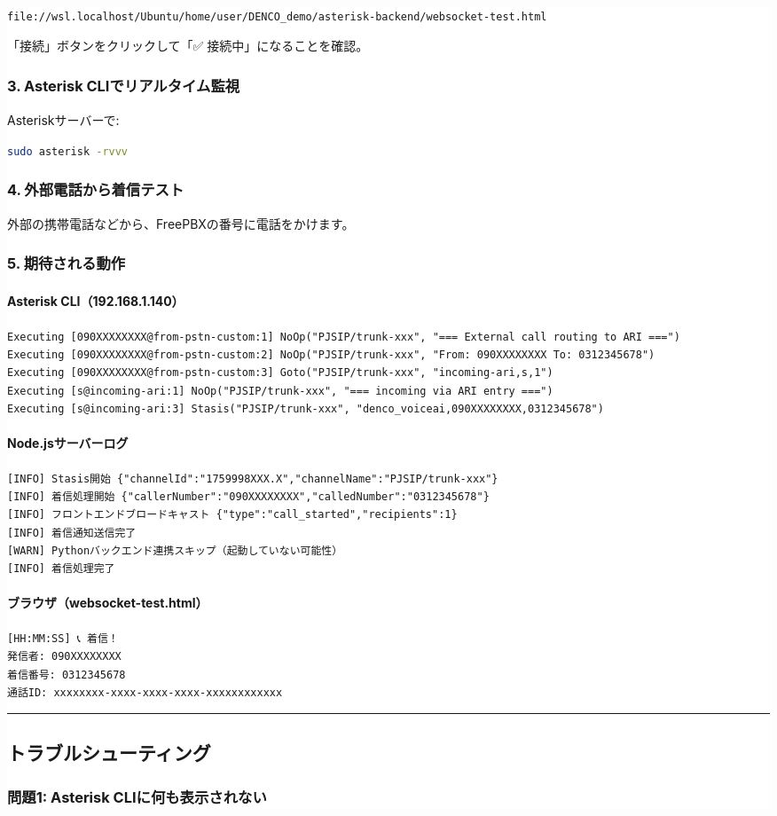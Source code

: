 ```
file://wsl.localhost/Ubuntu/home/user/DENCO_demo/asterisk-backend/websocket-test.html
```

「接続」ボタンをクリックして「✅ 接続中」になることを確認。

### 3. Asterisk CLIでリアルタイム監視

Asteriskサーバーで:
```bash
sudo asterisk -rvvv
```

### 4. 外部電話から着信テスト

外部の携帯電話などから、FreePBXの番号に電話をかけます。

### 5. 期待される動作

#### Asterisk CLI（192.168.1.140）
```
Executing [090XXXXXXXX@from-pstn-custom:1] NoOp("PJSIP/trunk-xxx", "=== External call routing to ARI ===")
Executing [090XXXXXXXX@from-pstn-custom:2] NoOp("PJSIP/trunk-xxx", "From: 090XXXXXXXX To: 0312345678")
Executing [090XXXXXXXX@from-pstn-custom:3] Goto("PJSIP/trunk-xxx", "incoming-ari,s,1")
Executing [s@incoming-ari:1] NoOp("PJSIP/trunk-xxx", "=== incoming via ARI entry ===")
Executing [s@incoming-ari:3] Stasis("PJSIP/trunk-xxx", "denco_voiceai,090XXXXXXXX,0312345678")
```

#### Node.jsサーバーログ
```
[INFO] Stasis開始 {"channelId":"1759998XXX.X","channelName":"PJSIP/trunk-xxx"}
[INFO] 着信処理開始 {"callerNumber":"090XXXXXXXX","calledNumber":"0312345678"}
[INFO] フロントエンドブロードキャスト {"type":"call_started","recipients":1}
[INFO] 着信通知送信完了
[WARN] Pythonバックエンド連携スキップ（起動していない可能性）
[INFO] 着信処理完了
```

#### ブラウザ（websocket-test.html）
```
[HH:MM:SS] 📞 着信！
発信者: 090XXXXXXXX
着信番号: 0312345678
通話ID: xxxxxxxx-xxxx-xxxx-xxxx-xxxxxxxxxxxx
```

---

## トラブルシューティング

### 問題1: Asterisk CLIに何も表示されない
